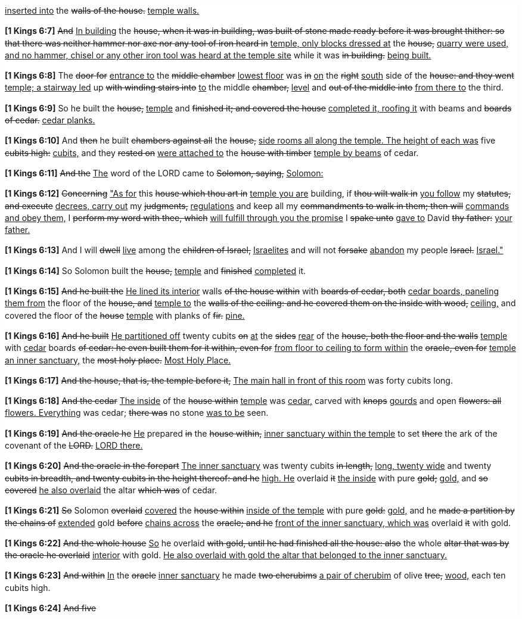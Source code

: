 <ins>inserted into</ins> the <del>walls of the house.</del> <ins>temple walls.</ins></p><p><b>[1 Kings 6:7]</b> <del>And</del> <ins>In building</ins> the <del>house, when it was in building, was built of stone made ready before it was brought thither: so that there was neither hammer nor axe nor any tool of iron heard in</del> <ins>temple, only blocks dressed at</ins> the <del>house,</del> <ins>quarry were used, and no hammer, chisel or any other iron tool was heard at the temple site</ins> while it was <del>in building.</del> <ins>being built.</ins></p><p><b>[1 Kings 6:8]</b> The <del>door for</del> <ins>entrance to</ins> the <del>middle chamber</del> <ins>lowest floor</ins> was <del>in</del> <ins>on</ins> the <del>right</del> <ins>south</ins> side of the <del>house: and they went</del> <ins>temple; a stairway led</ins> up <del>with winding stairs into</del> <ins>to</ins> the middle <del>chamber,</del> <ins>level</ins> and <del>out of the middle into</del> <ins>from there to</ins> the third.</p><p><b>[1 Kings 6:9]</b> So he built the <del>house,</del> <ins>temple</ins> and <del>finished it; and covered the house</del> <ins>completed it, roofing it</ins> with beams and <del>boards of cedar.</del> <ins>cedar planks.</ins></p><p><b>[1 Kings 6:10]</b> And <del>then</del> he built <del>chambers against all</del> the <del>house,</del> <ins>side rooms all along the temple. The height of each was</ins> five <del>cubits high:</del> <ins>cubits,</ins> and they <del>rested on</del> <ins>were attached to</ins> the <del>house with timber</del> <ins>temple by beams</ins> of cedar.</p><p><b>[1 Kings 6:11]</b> <del>And the</del> <ins>The</ins> word of the LORD came to <del>Solomon, saying,</del> <ins>Solomon:</ins></p><p><b>[1 Kings 6:12]</b> <del>Concerning</del> <ins>"As for</ins> this <del>house which thou art in</del> <ins>temple you are</ins> building, if <del>thou wilt walk in</del> <ins>you follow</ins> my <del>statutes, and execute</del> <ins>decrees, carry out</ins> my <del>judgments,</del> <ins>regulations</ins> and keep all my <del>commandments to walk in them; then will</del> <ins>commands and obey them,</ins> I <del>perform my word with thee, which</del> <ins>will fulfill through you the promise</ins> I <del>spake unto</del> <ins>gave to</ins> David <del>thy father:</del> <ins>your father.</ins></p><p><b>[1 Kings 6:13]</b> And I will <del>dwell</del> <ins>live</ins> among the <del>children of Israel,</del> <ins>Israelites</ins> and will not <del>forsake</del> <ins>abandon</ins> my people <del>Israel.</del> <ins>Israel."</ins></p><p><b>[1 Kings 6:14]</b> So Solomon built the <del>house,</del> <ins>temple</ins> and <del>finished</del> <ins>completed</ins> it.</p><p><b>[1 Kings 6:15]</b> <del>And he built the</del> <ins>He lined its interior</ins> walls <del>of the house within</del> with <del>boards of cedar, both</del> <ins>cedar boards, paneling them from</ins> the floor of the <del>house, and</del> <ins>temple to</ins> the <del>walls of the ceiling: and he covered them on the inside with wood,</del> <ins>ceiling,</ins> and covered the floor of the <del>house</del> <ins>temple</ins> with planks of <del>fir.</del> <ins>pine.</ins></p><p><b>[1 Kings 6:16]</b> <del>And he built</del> <ins>He partitioned off</ins> twenty cubits <del>on</del> <ins>at</ins> the <del>sides</del> <ins>rear</ins> of the <del>house, both the floor and the walls</del> <ins>temple</ins> with <ins>cedar</ins> boards <del>of cedar: he even built them for it within, even for</del> <ins>from floor to ceiling to form within</ins> the <del>oracle, even for</del> <ins>temple an inner sanctuary,</ins> the <del>most holy place.</del> <ins>Most Holy Place.</ins></p><p><b>[1 Kings 6:17]</b> <del>And the house, that is, the temple before it,</del> <ins>The main hall in front of this room</ins> was forty cubits long.</p><p><b>[1 Kings 6:18]</b> <del>And the cedar</del> <ins>The inside</ins> of the <del>house within</del> <ins>temple</ins> was <ins>cedar,</ins> carved with <del>knops</del> <ins>gourds</ins> and open <del>flowers: all</del> <ins>flowers. Everything</ins> was cedar; <del>there was</del> no stone <ins>was to be</ins> seen.</p><p><b>[1 Kings 6:19]</b> <del>And the oracle he</del> <ins>He</ins> prepared <del>in</del> the <del>house within,</del> <ins>inner sanctuary within the temple</ins> to set <del>there</del> the ark of the covenant of the <del>LORD.</del> <ins>LORD there.</ins></p><p><b>[1 Kings 6:20]</b> <del>And the oracle in the forepart</del> <ins>The inner sanctuary</ins> was twenty cubits <del>in length,</del> <ins>long, twenty wide</ins> and twenty <del>cubits in breadth, and twenty cubits in the height thereof: and he</del> <ins>high. He</ins> overlaid <del>it</del> <ins>the inside</ins> with pure <del>gold;</del> <ins>gold,</ins> and <del>so covered</del> <ins>he also overlaid</ins> the altar <del>which was</del> of cedar.</p><p><b>[1 Kings 6:21]</b> <del>So</del> Solomon <del>overlaid</del> <ins>covered</ins> the <del>house within</del> <ins>inside of the temple</ins> with pure <del>gold:</del> <ins>gold,</ins> and he <del>made a partition by the chains of</del> <ins>extended</ins> gold <del>before</del> <ins>chains across</ins> the <del>oracle; and he</del> <ins>front of the inner sanctuary, which was</ins> overlaid <del>it</del> with gold.</p><p><b>[1 Kings 6:22]</b> <del>And the whole house</del> <ins>So</ins> he overlaid <del>with gold, until he had finished all the house: also</del> the whole <del>altar that was by the oracle he overlaid</del> <ins>interior</ins> with gold. <ins>He also overlaid with gold the altar that belonged to the inner sanctuary.</ins></p><p><b>[1 Kings 6:23]</b> <del>And within</del> <ins>In</ins> the <del>oracle</del> <ins>inner sanctuary</ins> he made <del>two cherubims</del> <ins>a pair of cherubim</ins> of olive <del>tree,</del> <ins>wood,</ins> each ten cubits high.</p><p><b>[1 Kings 6:24]</b> <del>And five